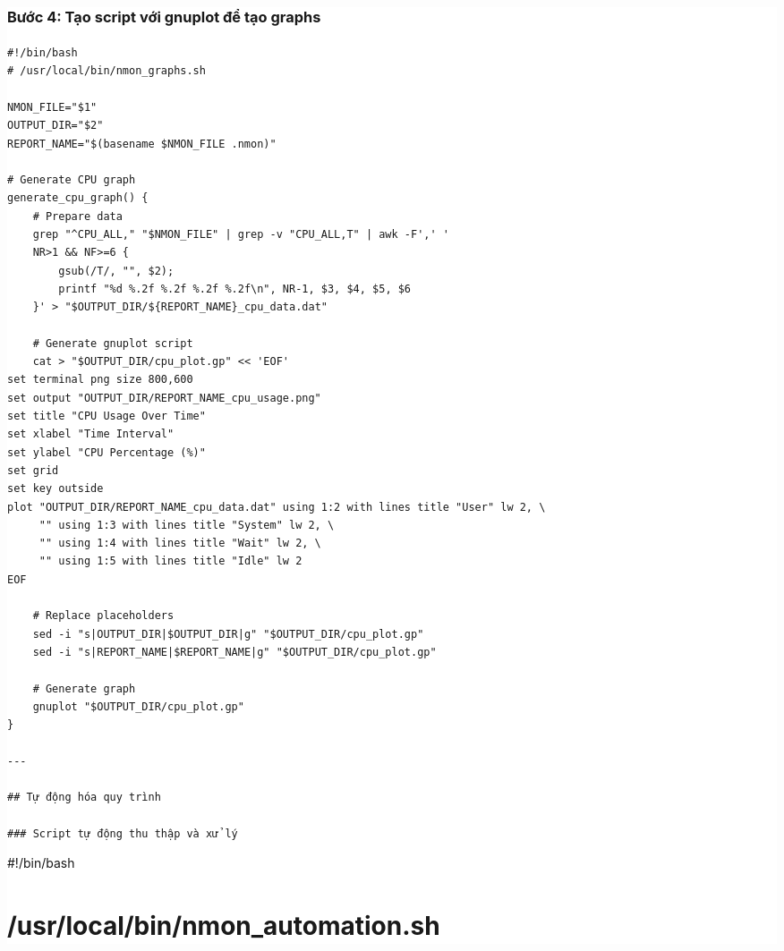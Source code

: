 ### Bước 4: Tạo script với gnuplot để tạo graphs


```
#!/bin/bash
# /usr/local/bin/nmon_graphs.sh

NMON_FILE="$1"
OUTPUT_DIR="$2"
REPORT_NAME="$(basename $NMON_FILE .nmon)"

# Generate CPU graph
generate_cpu_graph() {
    # Prepare data
    grep "^CPU_ALL," "$NMON_FILE" | grep -v "CPU_ALL,T" | awk -F',' '
    NR>1 && NF>=6 { 
        gsub(/T/, "", $2);
        printf "%d %.2f %.2f %.2f %.2f\n", NR-1, $3, $4, $5, $6 
    }' > "$OUTPUT_DIR/${REPORT_NAME}_cpu_data.dat"
    
    # Generate gnuplot script
    cat > "$OUTPUT_DIR/cpu_plot.gp" << 'EOF'
set terminal png size 800,600
set output "OUTPUT_DIR/REPORT_NAME_cpu_usage.png"
set title "CPU Usage Over Time"
set xlabel "Time Interval"
set ylabel "CPU Percentage (%)"
set grid
set key outside
plot "OUTPUT_DIR/REPORT_NAME_cpu_data.dat" using 1:2 with lines title "User" lw 2, \
     "" using 1:3 with lines title "System" lw 2, \
     "" using 1:4 with lines title "Wait" lw 2, \
     "" using 1:5 with lines title "Idle" lw 2
EOF
    
    # Replace placeholders
    sed -i "s|OUTPUT_DIR|$OUTPUT_DIR|g" "$OUTPUT_DIR/cpu_plot.gp"
    sed -i "s|REPORT_NAME|$REPORT_NAME|g" "$OUTPUT_DIR/cpu_plot.gp"
    
    # Generate graph
    gnuplot "$OUTPUT_DIR/cpu_plot.gp"
}

---

## Tự động hóa quy trình

### Script tự động thu thập và xử lý

```
#!/bin/bash
# /usr/local/bin/nmon_automation.sh
